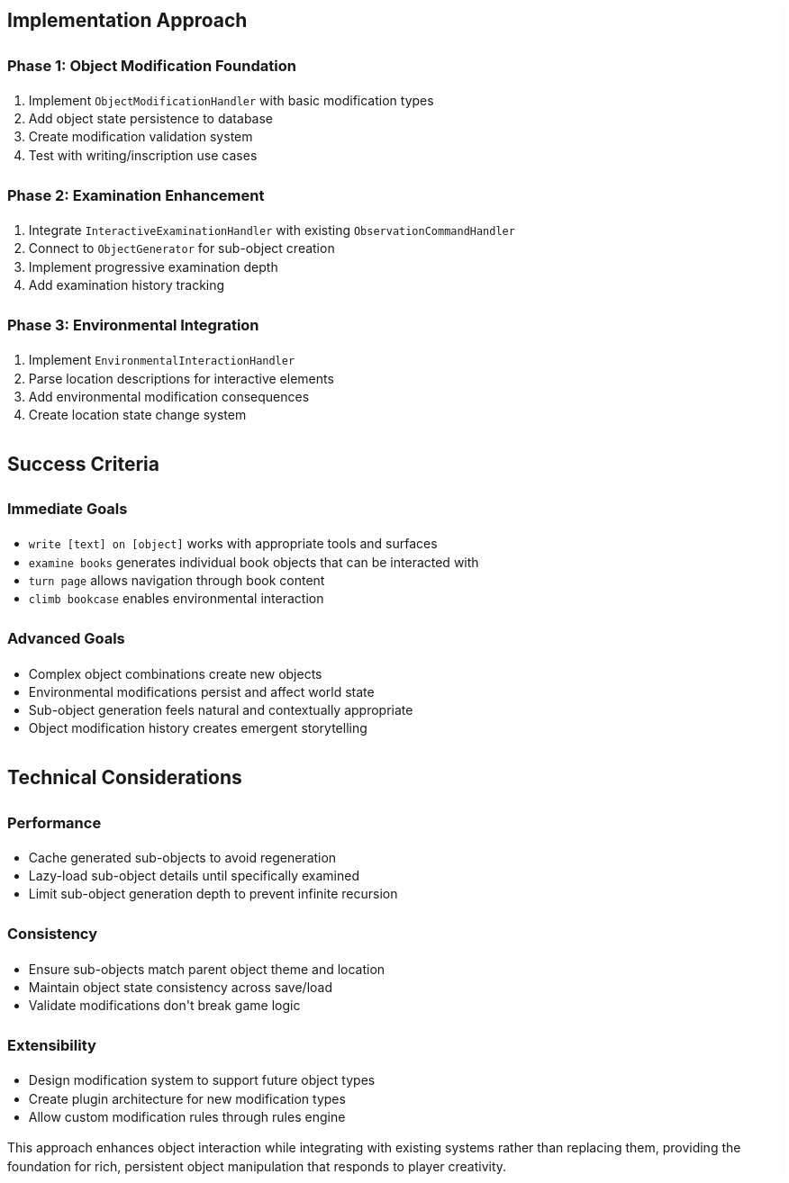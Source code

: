 ## Implementation Approach

### Phase 1: Object Modification Foundation
1. Implement `ObjectModificationHandler` with basic modification types
2. Add object state persistence to database
3. Create modification validation system
4. Test with writing/inscription use cases

### Phase 2: Examination Enhancement  
1. Integrate `InteractiveExaminationHandler` with existing `ObservationCommandHandler`
2. Connect to `ObjectGenerator` for sub-object creation
3. Implement progressive examination depth
4. Add examination history tracking

### Phase 3: Environmental Integration
1. Implement `EnvironmentalInteractionHandler`
2. Parse location descriptions for interactive elements
3. Add environmental modification consequences
4. Create location state change system

## Success Criteria

### Immediate Goals
- `write [text] on [object]` works with appropriate tools and surfaces
- `examine books` generates individual book objects that can be interacted with
- `turn page` allows navigation through book content
- `climb bookcase` enables environmental interaction

### Advanced Goals
- Complex object combinations create new objects
- Environmental modifications persist and affect world state
- Sub-object generation feels natural and contextually appropriate
- Object modification history creates emergent storytelling

## Technical Considerations

### Performance
- Cache generated sub-objects to avoid regeneration
- Lazy-load sub-object details until specifically examined
- Limit sub-object generation depth to prevent infinite recursion

### Consistency
- Ensure sub-objects match parent object theme and location
- Maintain object state consistency across save/load
- Validate modifications don't break game logic

### Extensibility
- Design modification system to support future object types
- Create plugin architecture for new modification types
- Allow custom modification rules through rules engine

This approach enhances object interaction while integrating with existing systems rather than replacing them, providing the foundation for rich, persistent object manipulation that responds to player creativity.